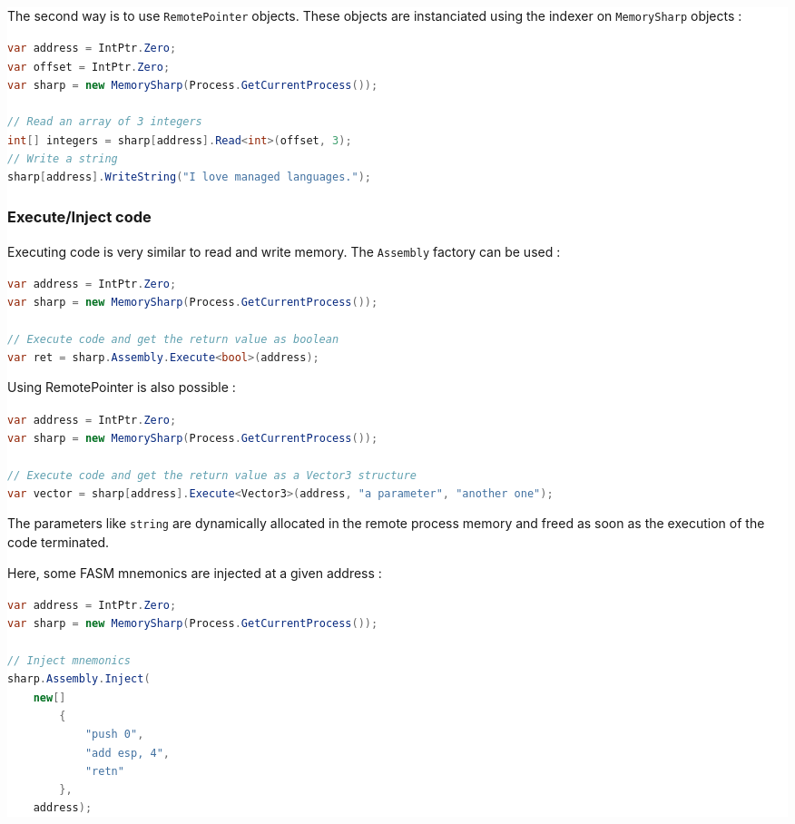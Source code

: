 The second way is to use `RemotePointer` objects. These objects are instanciated using the indexer on `MemorySharp` objects :

```csharp
var address = IntPtr.Zero;
var offset = IntPtr.Zero;
var sharp = new MemorySharp(Process.GetCurrentProcess());

// Read an array of 3 integers
int[] integers = sharp[address].Read<int>(offset, 3);
// Write a string
sharp[address].WriteString("I love managed languages.");
```

### Execute/Inject code ###

Executing code is very similar to read and write memory. The `Assembly` factory can be used :

```csharp
var address = IntPtr.Zero;
var sharp = new MemorySharp(Process.GetCurrentProcess());

// Execute code and get the return value as boolean
var ret = sharp.Assembly.Execute<bool>(address);
```

Using RemotePointer is also possible :

```csharp
var address = IntPtr.Zero;
var sharp = new MemorySharp(Process.GetCurrentProcess());

// Execute code and get the return value as a Vector3 structure
var vector = sharp[address].Execute<Vector3>(address, "a parameter", "another one");
```

The parameters like `string` are dynamically allocated in the remote process memory and freed as soon as the execution of the code terminated.

Here, some FASM mnemonics are injected at a given address :

```csharp
var address = IntPtr.Zero;
var sharp = new MemorySharp(Process.GetCurrentProcess());

// Inject mnemonics
sharp.Assembly.Inject(
    new[]
        {
            "push 0",
            "add esp, 4",
            "retn"
        },
    address);
```
